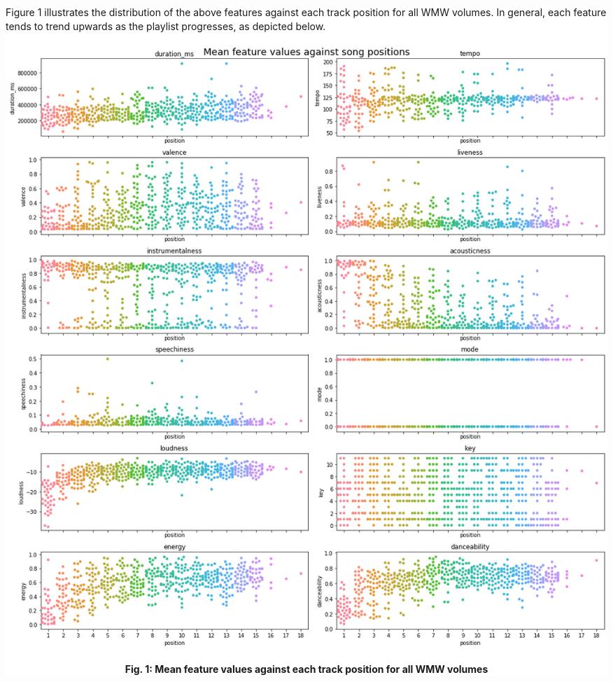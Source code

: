 Figure 1 illustrates the distribution of the above features against each track position for all WMW volumes. In general, each feature tends to trend upwards as the playlist progresses, as depicted below.

<p align="center">
  <img src="img/eda_swarm_features.png">
  <center><b>Fig. 1: Mean feature values against each track position for all WMW volumes</b></center>
</p>
